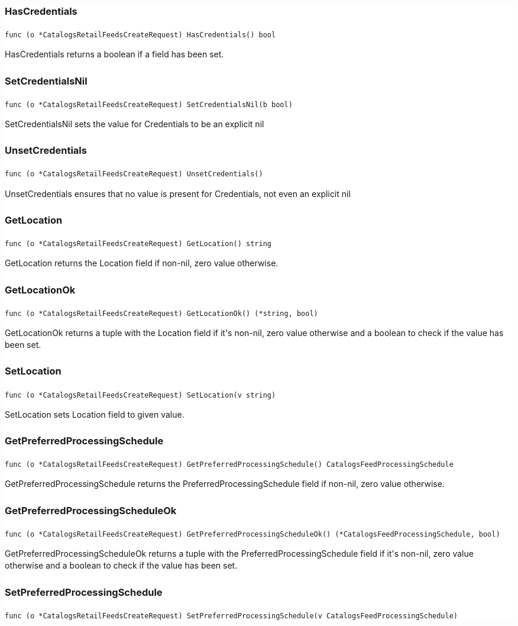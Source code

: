 ### HasCredentials

`func (o *CatalogsRetailFeedsCreateRequest) HasCredentials() bool`

HasCredentials returns a boolean if a field has been set.

### SetCredentialsNil

`func (o *CatalogsRetailFeedsCreateRequest) SetCredentialsNil(b bool)`

 SetCredentialsNil sets the value for Credentials to be an explicit nil

### UnsetCredentials
`func (o *CatalogsRetailFeedsCreateRequest) UnsetCredentials()`

UnsetCredentials ensures that no value is present for Credentials, not even an explicit nil
### GetLocation

`func (o *CatalogsRetailFeedsCreateRequest) GetLocation() string`

GetLocation returns the Location field if non-nil, zero value otherwise.

### GetLocationOk

`func (o *CatalogsRetailFeedsCreateRequest) GetLocationOk() (*string, bool)`

GetLocationOk returns a tuple with the Location field if it's non-nil, zero value otherwise
and a boolean to check if the value has been set.

### SetLocation

`func (o *CatalogsRetailFeedsCreateRequest) SetLocation(v string)`

SetLocation sets Location field to given value.


### GetPreferredProcessingSchedule

`func (o *CatalogsRetailFeedsCreateRequest) GetPreferredProcessingSchedule() CatalogsFeedProcessingSchedule`

GetPreferredProcessingSchedule returns the PreferredProcessingSchedule field if non-nil, zero value otherwise.

### GetPreferredProcessingScheduleOk

`func (o *CatalogsRetailFeedsCreateRequest) GetPreferredProcessingScheduleOk() (*CatalogsFeedProcessingSchedule, bool)`

GetPreferredProcessingScheduleOk returns a tuple with the PreferredProcessingSchedule field if it's non-nil, zero value otherwise
and a boolean to check if the value has been set.

### SetPreferredProcessingSchedule

`func (o *CatalogsRetailFeedsCreateRequest) SetPreferredProcessingSchedule(v CatalogsFeedProcessingSchedule)`
